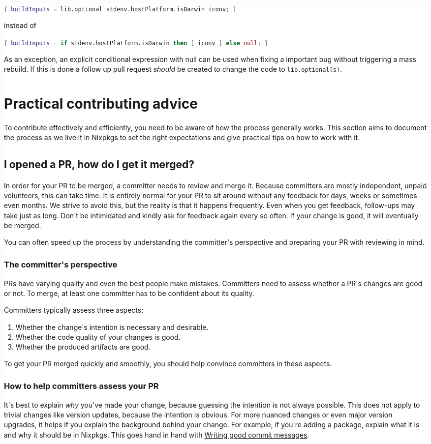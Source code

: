   ```nix
  { buildInputs = lib.optional stdenv.hostPlatform.isDarwin iconv; }
  ```

  instead of

  ```nix
  { buildInputs = if stdenv.hostPlatform.isDarwin then [ iconv ] else null; }
  ```

  As an exception, an explicit conditional expression with null can be used when fixing a important bug without triggering a mass rebuild.
  If this is done a follow up pull request _should_ be created to change the code to `lib.optional(s)`.

# Practical contributing advice

To contribute effectively and efficiently, you need to be aware of how the process generally works.
This section aims to document the process as we live it in Nixpkgs to set the right expectations and give practical tips on how to work with it.

## I opened a PR, how do I get it merged?
[i-opened-a-pr-how-do-i-get-it-merged]:#i-opened-a-pr-how-do-i-get-it-merged

In order for your PR to be merged, a committer needs to review and merge it.
Because committers are mostly independent, unpaid volunteers, this can take time.
It is entirely normal for your PR to sit around without any feedback for days, weeks or sometimes even months.
We strive to avoid this, but the reality is that it happens frequently.
Even when you get feedback, follow-ups may take just as long.
Don't be intimidated and kindly ask for feedback again every so often.
If your change is good, it will eventually be merged.

You can often speed up the process by understanding the committer's perspective and preparing your PR with reviewing in mind.

### The committer's perspective

PRs have varying quality and even the best people make mistakes.
Committers need to assess whether a PR's changes are good or not.
To merge, at least one committer has to be confident about its quality.

Committers typically assess three aspects:

1. Whether the change's intention is necessary and desirable.
2. Whether the code quality of your changes is good.
3. Whether the produced artifacts are good.

To get your PR merged quickly and smoothly, you should help convince committers in these aspects.

### How to help committers assess your PR

It's best to explain *why* you've made your change, because guessing the intention is not always possible.
This does not apply to trivial changes like version updates, because the intention is obvious.
For more nuanced changes or even major version upgrades, it helps if you explain the background behind your change.
For example, if you're adding a package, explain what it is and why it should be in Nixpkgs.
This goes hand in hand with [Writing good commit messages](#writing-good-commit-messages).


[overview]: #overview
[pr-create]: #how-to-create-pull-requests
[pr-template]: #pull-request-template
[rebase]: #rebasing-between-branches-ie-from-master-to-staging
[pr-backport]: #how-to-backport-pull-requests
[pr-review]: #how-to-review-pull-requests
[pr-merge]: #how-to-merge-pull-requests
[staging]: #staging
[branch]: #branch-conventions
[release-acceptable]: #changes-acceptable-for-releases
[mass-rebuild]: #changes-causing-mass-rebuilds
[commit-conventions]: #commit-conventions
[writing-good-commit-messages]: #writing-good-commit-messages
[code-conventions]: #code-conventions